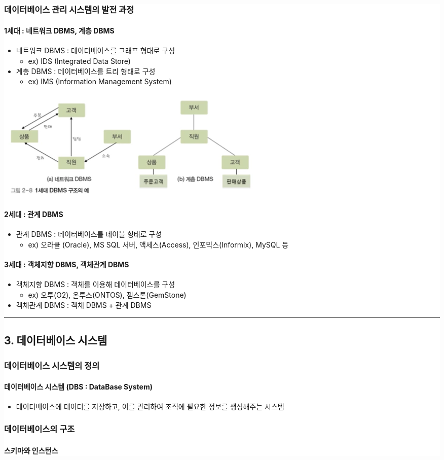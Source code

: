

### 데이터베이스 관리 시스템의 발전 과정

#### 1세대 : 네트워크 DBMS, 계층 DBMS

- 네트워크 DBMS : 데이터베이스를 그래프 형태로 구성
  - ex) IDS (Integrated Data Store)
- 계층 DBMS : 데이터베이스를 트리 형태로 구성
  - ex) IMS (Information Management System)

![image-20221201222831704](images/1_1.PNG)



#### 2세대 : 관계 DBMS

- 관계 DBMS : 데이터베이스를 테이블 형태로 구성
  - ex) 오라클 (Oracle), MS SQL 서버, 액세스(Access), 인포믹스(Informix), MySQL 등



#### 3세대 : 객체지향 DBMS, 객체관계 DBMS

- 객체지향 DBMS : 객체를 이용해 데이터베이스를 구성
  - ex) 오투(O2), 온투스(ONTOS), 젬스톤(GemStone)
- 객체관계 DBMS : 객체 DBMS + 관계 DBMS

---



## 3. 데이터베이스 시스템

### 데이터베이스 시스템의 정의

#### 데이터베이스 시스템 (DBS : DataBase System)

- 데이터베이스에 데이터를 저장하고, 이를 관리하여 조직에 필요한 정보를 생성해주는 시스템



### 데이터베이스의 구조

#### 스키마와 인스턴스
